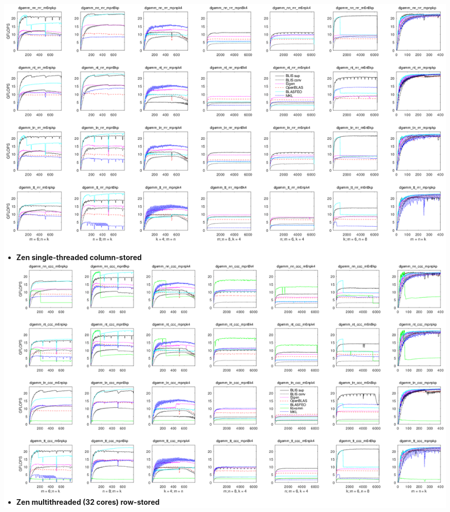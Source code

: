 ![single-threaded row-stored](graphs/sup/dgemm_rrr_zen_nt1.png)
* **Zen single-threaded column-stored**
![single-threaded column-stored](graphs/sup/dgemm_ccc_zen_nt1.png)
* **Zen multithreaded (32 cores) row-stored**